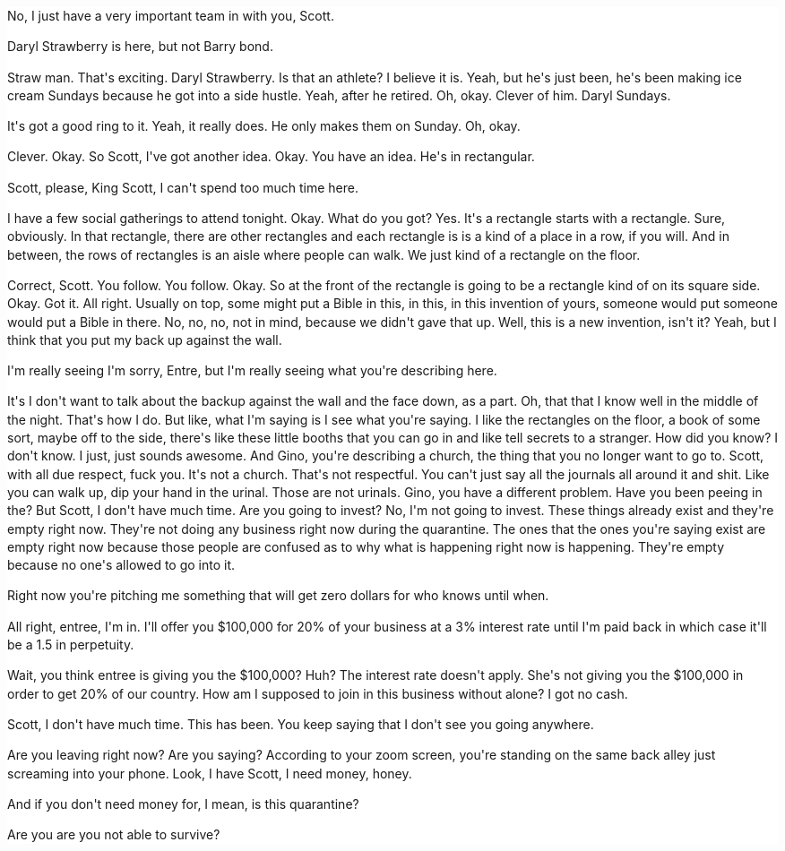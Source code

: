 No, I just have a very important team in with you, Scott.

Daryl Strawberry is here, but not Barry bond.

Straw man. That's exciting. Daryl Strawberry. Is that an athlete? I believe it is. Yeah, but he's just been, he's been making ice cream Sundays because he got into a side hustle. Yeah, after he retired. Oh, okay. Clever of him. Daryl Sundays.

It's got a good ring to it. Yeah, it really does. He only makes them on Sunday. Oh, okay.

Clever. Okay. So Scott, I've got another idea. Okay. You have an idea. He's in rectangular.

Scott, please, King Scott, I can't spend too much time here.

I have a few social gatherings to attend tonight. Okay. What do you got? Yes. It's a rectangle starts with a rectangle. Sure, obviously. In that rectangle, there are other rectangles and each rectangle is is a kind of a place in a row, if you will. And in between, the rows of rectangles is an aisle where people can walk. We just kind of a rectangle on the floor.

Correct, Scott. You follow. You follow. Okay. So at the front of the rectangle is going to be a rectangle kind of on its square side. Okay. Got it. All right. Usually on top, some might put a Bible in this, in this, in this invention of yours, someone would put someone would put a Bible in there. No, no, no, not in mind, because we didn't gave that up. Well, this is a new invention, isn't it? Yeah, but I think that you put my back up against the wall.

I'm really seeing I'm sorry, Entre, but I'm really seeing what you're describing here.

It's I don't want to talk about the backup against the wall and the face down, as a part. Oh, that that I know well in the middle of the night. That's how I do. But like, what I'm saying is I see what you're saying. I like the rectangles on the floor, a book of some sort, maybe off to the side, there's like these little booths that you can go in and like tell secrets to a stranger. How did you know? I don't know. I just, just sounds awesome. And Gino, you're describing a church, the thing that you no longer want to go to. Scott, with all due respect, fuck you. It's not a church. That's not respectful. You can't just say all the journals all around it and shit. Like you can walk up, dip your hand in the urinal. Those are not urinals. Gino, you have a different problem. Have you been peeing in the? But Scott, I don't have much time. Are you going to invest? No, I'm not going to invest. These things already exist and they're empty right now. They're not doing any business right now during the quarantine. The ones that the ones you're saying exist are empty right now because those people are confused as to why what is happening right now is happening. They're empty because no one's allowed to go into it.

Right now you're pitching me something that will get zero dollars for who knows until when.

All right, entree, I'm in. I'll offer you $100,000 for 20% of your business at a 3% interest rate until I'm paid back in which case it'll be a 1.5 in perpetuity.

Wait, you think entree is giving you the $100,000? Huh? The interest rate doesn't apply. She's not giving you the $100,000 in order to get 20% of our country. How am I supposed to join in this business without alone? I got no cash.

Scott, I don't have much time. This has been. You keep saying that I don't see you going anywhere.

Are you leaving right now? Are you saying? According to your zoom screen, you're standing on the same back alley just screaming into your phone. Look, I have Scott, I need money, honey.

And if you don't need money for, I mean, is this quarantine?

Are you are you not able to survive?
